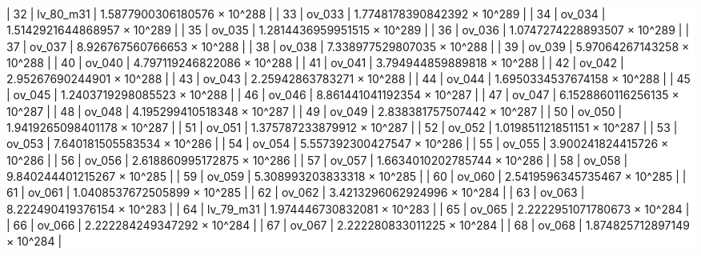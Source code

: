 | 32 | lv_80_m31 | 1.5877900306180576 × 10^288 |
| 33 | ov_033 | 1.7748178390842392 × 10^289 |
| 34 | ov_034 | 1.5142921644868957 × 10^289 |
| 35 | ov_035 | 1.2814436959951515 × 10^289 |
| 36 | ov_036 | 1.0747274228893507 × 10^289 |
| 37 | ov_037 | 8.926767560766653 × 10^288 |
| 38 | ov_038 | 7.338977529807035 × 10^288 |
| 39 | ov_039 | 5.97064267143258 × 10^288 |
| 40 | ov_040 | 4.797119246822086 × 10^288 |
| 41 | ov_041 | 3.794944859889818 × 10^288 |
| 42 | ov_042 | 2.95267690244901 × 10^288 |
| 43 | ov_043 | 2.25942863783271 × 10^288 |
| 44 | ov_044 | 1.6950334537674158 × 10^288 |
| 45 | ov_045 | 1.2403719298085523 × 10^288 |
| 46 | ov_046 | 8.861441041192354 × 10^287 |
| 47 | ov_047 | 6.1528860116256135 × 10^287 |
| 48 | ov_048 | 4.195299410518348 × 10^287 |
| 49 | ov_049 | 2.838381757507442 × 10^287 |
| 50 | ov_050 | 1.9419265098401178 × 10^287 |
| 51 | ov_051 | 1.375787233879912 × 10^287 |
| 52 | ov_052 | 1.019851121851151 × 10^287 |
| 53 | ov_053 | 7.640181505583534 × 10^286 |
| 54 | ov_054 | 5.557392300427547 × 10^286 |
| 55 | ov_055 | 3.900241824415726 × 10^286 |
| 56 | ov_056 | 2.618860995172875 × 10^286 |
| 57 | ov_057 | 1.6634010202785744 × 10^286 |
| 58 | ov_058 | 9.840244401215267 × 10^285 |
| 59 | ov_059 | 5.308993203833318 × 10^285 |
| 60 | ov_060 | 2.5419596345735467 × 10^285 |
| 61 | ov_061 | 1.0408537672505899 × 10^285 |
| 62 | ov_062 | 3.4213296062924996 × 10^284 |
| 63 | ov_063 | 8.222490419376154 × 10^283 |
| 64 | lv_79_m31 | 1.974446730832081 × 10^283 |
| 65 | ov_065 | 2.2222951071780673 × 10^284 |
| 66 | ov_066 | 2.222284249347292 × 10^284 |
| 67 | ov_067 | 2.222280833011225 × 10^284 |
| 68 | ov_068 | 1.874825712897149 × 10^284 |